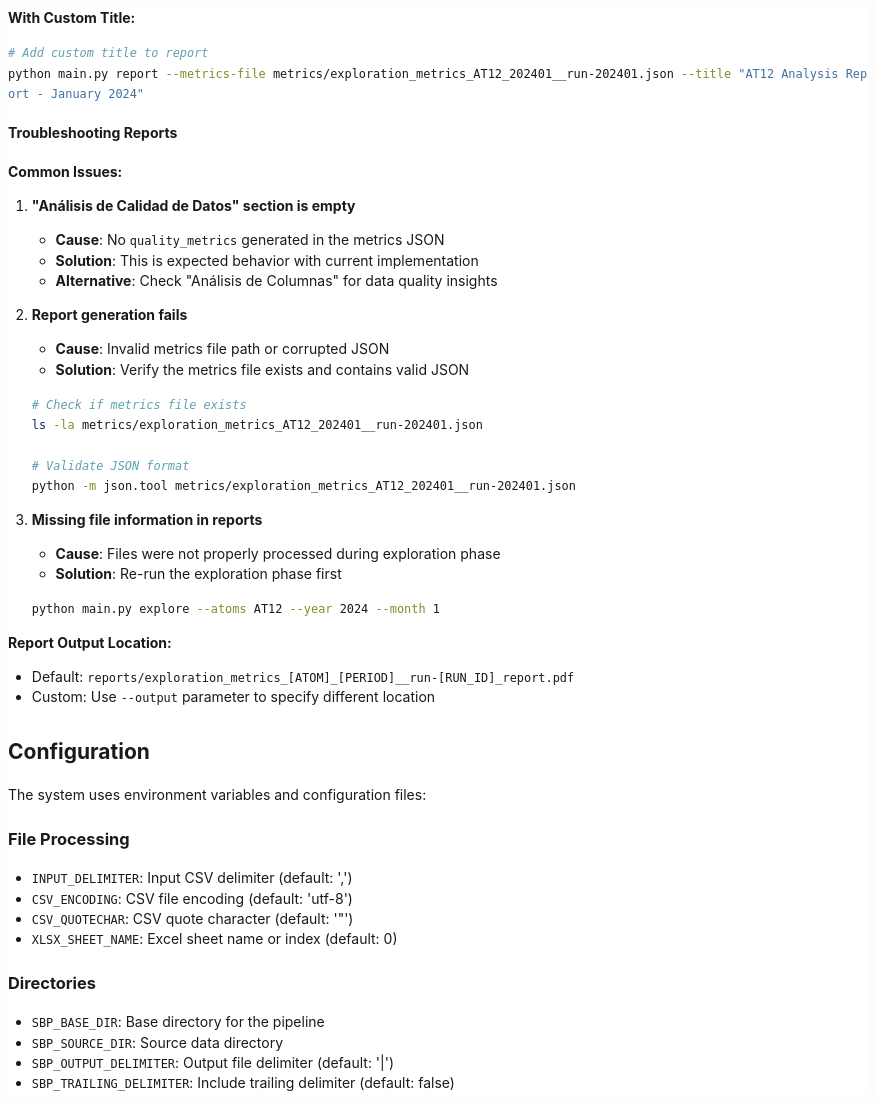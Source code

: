 **With Custom Title:**
```bash
# Add custom title to report
python main.py report --metrics-file metrics/exploration_metrics_AT12_202401__run-202401.json --title "AT12 Analysis Report - January 2024"
```

#### Troubleshooting Reports

**Common Issues:**

1. **"Análisis de Calidad de Datos" section is empty**
   - **Cause**: No `quality_metrics` generated in the metrics JSON
   - **Solution**: This is expected behavior with current implementation
   - **Alternative**: Check "Análisis de Columnas" for data quality insights

2. **Report generation fails**
   - **Cause**: Invalid metrics file path or corrupted JSON
   - **Solution**: Verify the metrics file exists and contains valid JSON
   ```bash
   # Check if metrics file exists
   ls -la metrics/exploration_metrics_AT12_202401__run-202401.json
   
   # Validate JSON format
   python -m json.tool metrics/exploration_metrics_AT12_202401__run-202401.json
   ```

3. **Missing file information in reports**
   - **Cause**: Files were not properly processed during exploration phase
   - **Solution**: Re-run the exploration phase first
   ```bash
   python main.py explore --atoms AT12 --year 2024 --month 1
   ```

**Report Output Location:**
- Default: `reports/exploration_metrics_[ATOM]_[PERIOD]__run-[RUN_ID]_report.pdf`
- Custom: Use `--output` parameter to specify different location

## Configuration

The system uses environment variables and configuration files:

### File Processing
- `INPUT_DELIMITER`: Input CSV delimiter (default: ',')
- `CSV_ENCODING`: CSV file encoding (default: 'utf-8')
- `CSV_QUOTECHAR`: CSV quote character (default: '"')
- `XLSX_SHEET_NAME`: Excel sheet name or index (default: 0)

### Directories
- `SBP_BASE_DIR`: Base directory for the pipeline
- `SBP_SOURCE_DIR`: Source data directory
- `SBP_OUTPUT_DELIMITER`: Output file delimiter (default: '|')
- `SBP_TRAILING_DELIMITER`: Include trailing delimiter (default: false)
